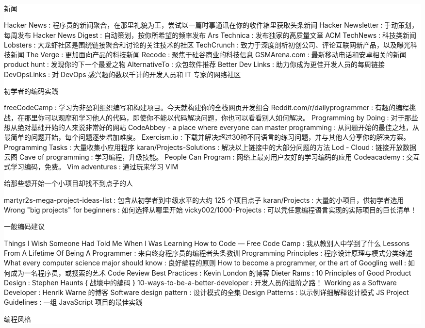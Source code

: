 新闻

Hacker News : 程序员的新闻聚合，在那里礼貌为王，尝试以一篇时事通讯在你的收件箱里获取头条新闻
Hacker Newsletter : 手动策划，每周发布
Hacker News Digest : 自动策划，按你所希望的频率发布
Ars Technica : 发布独家的高质量文章
ACM TechNews : 科技类新闻
Lobsters : 大龙虾社区是围绕链接聚合和讨论的关注技术的社区
TechCrunch : 致力于深度剖析初创公司、评论互联网新产品，以及曝光科技新闻
The Verge : 更加面向产品的科技新闻
Recode : 聚焦于硅谷商业的科技信息
GSMArena.com : 最新移动电话和安卓相关的新闻
product hunt : 发现你的下一个最爱之物
AlternativeTo : 众包软件推荐
Better Dev Links : 助力你成为更佳开发人员的每周链接
DevOpsLinks : 对 DevOps 感兴趣的数以千计的开发人员和 IT 专家的网络社区

初学者的编码实践

freeCodeCamp : 学习为非盈利组织编写和构建项目。今天就构建你的全栈网页开发组合
Reddit.com/r/dailyprogrammer : 有趣的编程挑战，在那里你可以观摩和学习他人的代码，即使你不能以代码解决问题，你也可以看看别人如何解决。
Programming by Doing : 对于那些想从绝对基础开始的人来说非常好的网站
CodeAbbey - a place where everyone can master programming : 从问题开始的最佳之地，从最简单的问题开始，每个问题逐步增加难度。
Exercism.io : 下载并解决超过30种不同语言的练习问题，并与其他人分享你的解决方案。
Programming Tasks : 大量收集小应用程序
karan/Projects-Solutions : 解决以上链接中的大部分问题的方法
Lod - Cloud : 链接开放数据云图
Cave of programming : 学习编程，升级技能。
People Can Program : 网络上最对用户友好的学习编码的应用
Codeacademy : 交互式学习编码，免费。
Vim adventures : 通过玩来学习 VIM 

给那些想开始一个小项目却找不到点子的人

martyr2s-mega-project-ideas-list : 包含从初学者到中级水平的大约 125 个项目点子
karan/Projects : 大量的小项目，供初学者选用
Wrong "big projects" for beginners : 如何选择从哪里开始
vicky002/1000-Projects : 可以凭任意编程语言实现的实际项目的巨长清单！

一般编码建议

Things I Wish Someone Had Told Me When I Was Learning How to Code — Free Code Camp : 我从教别人中学到了什么
Lessons From A Lifetime Of Being A Programmer : 来自终身程序员的编程者头条教训
Programming Principles : 程序设计原理与模式分类综述
What every computer science major should know : 良好编程的原则
How to become a programmer, or the art of Googling well : 如何成为一名程序员，或搜索的艺术
Code Review Best Practices : Kevin London 的博客
Dieter Rams : 10 Principles of Good Product Design : Stephen Haunts { 战壕中的编码 }
10-ways-to-be-a-better-developer : 开发人员的进阶之路！
Working as a Software Developer : Henrik Warne 的博客
Software design pattern : 设计模式的全集
Design Patterns : 以示例详细解释设计模式
JS Project Guidelines : 一组 JavaScript 项目的最佳实践

编程风格
